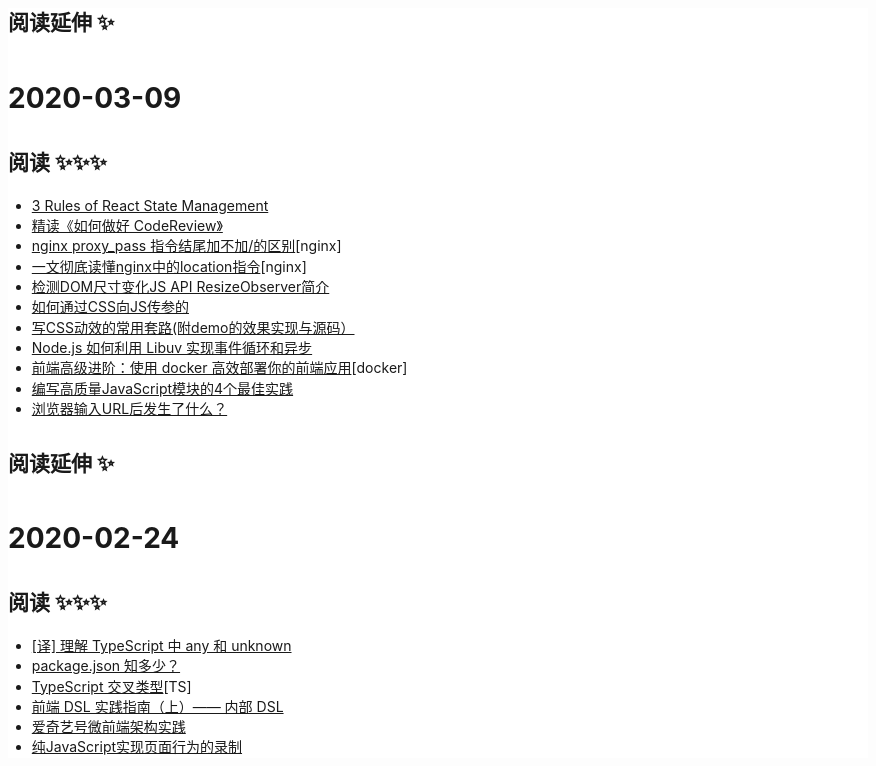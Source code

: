 ## 阅读延伸 ✨




# 2020-03-09

## 阅读 ✨✨✨

* [3 Rules of React State Management](https://dmitripavlutin.com/react-state-management/)
* [精读《如何做好 CodeReview》](https://github.com/dt-fe/weekly/blob/v2/142.%E7%B2%BE%E8%AF%BB%E3%80%8A%E5%A6%82%E4%BD%95%E5%81%9A%E5%A5%BD%20CodeReview%E3%80%8B.md)
* [nginx proxy_pass 指令结尾加不加/的区别](https://www.nginx.cn/5506.html)[nginx]
* [一文彻底读懂nginx中的location指令](https://www.nginx.cn/5494.html)[nginx]
* [检测DOM尺寸变化JS API ResizeObserver简介](https://www.zhangxinxu.com/wordpress/2020/03/dom-resize-api-resizeobserver/)
* [如何通过CSS向JS传参的](https://mp.weixin.qq.com/s/IKV4L2MV9PuJP12Yw1jH4g)
* [写CSS动效的常用套路(附demo的效果实现与源码）](https://juejin.im/post/5e070cd9f265da33f8653f0)
* [Node.js 如何利用 Libuv 实现事件循环和异步](https://mp.weixin.qq.com/s?__biz=MzUxNzk1MjQ0Ng==&mid=2247484858&idx=2&sn=05715503b312e0a129234e4afe31125f&chksm=f991036bcee68a7db3803b8ae3939229e4eea7bbcdc4db5500debe279f6183a5e444e71de201&scene=27#wechat_redirect)
* [前端高级进阶：使用 docker 高效部署你的前端应用](https://www.ershicimi.com/p/08b2c2c58543c7a42f3b8847838ad1cb)[docker]
* [编写高质量JavaScript模块的4个最佳实践](https://www.ershicimi.com/p/11d81c44b23f717cb481994ed1245d3a)
* [浏览器输入URL后发生了什么？](https://www.ershicimi.com/p/6c6dec0d45287f729c1743af6ee2a0f6)

## 阅读延伸 ✨




# 2020-02-24

## 阅读 ✨✨✨

* [[译] 理解 TypeScript 中 any 和 unknown](https://mp.weixin.qq.com/s?__biz=MzA3MjU5NjU2NA==&mid=2455502747&idx=3&sn=d78ea479aa4d7ca8c0c3ba1c5a311f3f&chksm=88b4b2a0bfc33bb6d92e4c273efb07b9af3d072a9b7efb210bc33f66da088fd19dbcbe13f029&scene=27#wechat_redirect)
* [package.json 知多少？](https://mp.weixin.qq.com/s?__biz=MzAwNDcyNjI3OA==&mid=2650843419&idx=2&sn=54b8d11ea8ef8bb946d56619545c7f50&chksm=80d38272b7a40b645a66f584cfe877ebb29a5fce18710bf9c9acea647bae81e8b103fc71cb82&scene=27#wechat_redirect)
* [TypeScript 交叉类型](https://mp.weixin.qq.com/s?__biz=MjM5MDc4MzgxNA==&mid=2458454155&idx=1&sn=93144096cc509a8beab04ae596cad6b8&chksm=b1c228a286b5a1b4aadae802a1505b357d3c4fee23fae914a7b106ed7c24586e2289934c2866&scene=27#wechat_redirect)[TS]
* [前端 DSL 实践指南（上）—— 内部 DSL](https://zhuanlan.zhihu.com/p/107947462)
* [爱奇艺号微前端架构实践](https://mp.weixin.qq.com/s?__biz=MzUxNzk1MjQ0Ng==&mid=2247484815&idx=1&sn=fa4967219db3f336b5e0e2289245c6a3&chksm=f991035ecee68a48e05ef203c29678567ef699e91bb3190d873e717117bced94c6b178bc9add&scene=27#wechat_redirect)
* [纯JavaScript实现页面行为的录制](https://mp.weixin.qq.com/s?__biz=MzAxODE4MTEzMA==&mid=2650078275&idx=1&sn=95749395d7e271d67e9d4078db168663&chksm=83da6126b4ade8303c8a736cbbaf7d3399797f365a8e4fcb3527d0ac54fa6dc853bb7a70c3d6&scene=27#wechat_redirect)
